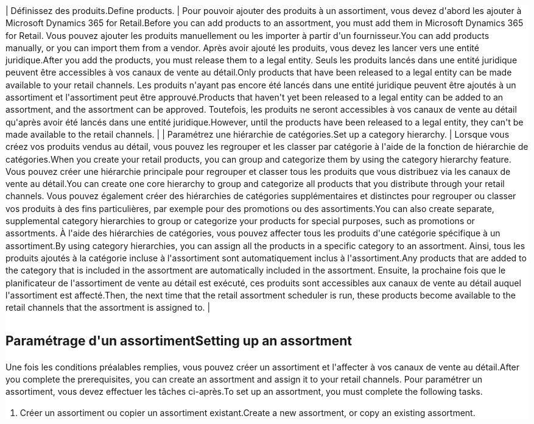 | <span data-ttu-id="cc899-134">Définissez des produits.</span><span class="sxs-lookup"><span data-stu-id="cc899-134">Define products.</span></span>                  | <span data-ttu-id="cc899-135">Pour pouvoir ajouter des produits à un assortiment, vous devez d'abord les ajouter à Microsoft Dynamics 365 for Retail.</span><span class="sxs-lookup"><span data-stu-id="cc899-135">Before you can add products to an assortment, you must add them in Microsoft Dynamics 365 for Retail.</span></span> <span data-ttu-id="cc899-136">Vous pouvez ajouter les produits manuellement ou les importer à partir d'un fournisseur.</span><span class="sxs-lookup"><span data-stu-id="cc899-136">You can add products manually, or you can import them from a vendor.</span></span> <span data-ttu-id="cc899-137">Après avoir ajouté les produits, vous devez les lancer vers une entité juridique.</span><span class="sxs-lookup"><span data-stu-id="cc899-137">After you add the products, you must release them to a legal entity.</span></span> <span data-ttu-id="cc899-138">Seuls les produits lancés dans une entité juridique peuvent être accessibles à vos canaux de vente au détail.</span><span class="sxs-lookup"><span data-stu-id="cc899-138">Only products that have been released to a legal entity can be made available to your retail channels.</span></span> <span data-ttu-id="cc899-139">Les produits n'ayant pas encore été lancés dans une entité juridique peuvent être ajoutés à un assortiment et l'assortiment peut être approuvé.</span><span class="sxs-lookup"><span data-stu-id="cc899-139">Products that haven't yet been released to a legal entity can be added to an assortment, and the assortment can be approved.</span></span> <span data-ttu-id="cc899-140">Toutefois, les produits ne seront accessibles à vos canaux de vente au détail qu'après avoir été lancés dans une entité juridique.</span><span class="sxs-lookup"><span data-stu-id="cc899-140">However, until the products have been released to a legal entity, they can't be made available to the retail channels.</span></span>                                                                                                                                                                                                                                                                                     |
| <span data-ttu-id="cc899-141">Paramétrez une hiérarchie de catégories.</span><span class="sxs-lookup"><span data-stu-id="cc899-141">Set up a category hierarchy.</span></span>      | <span data-ttu-id="cc899-142">Lorsque vous créez vos produits vendus au détail, vous pouvez les regrouper et les classer par catégorie à l'aide de la fonction de hiérarchie de catégories.</span><span class="sxs-lookup"><span data-stu-id="cc899-142">When you create your retail products, you can group and categorize them by using the category hierarchy feature.</span></span> <span data-ttu-id="cc899-143">Vous pouvez créer une hiérarchie principale pour regrouper et classer tous les produits que vous distribuez via les canaux de vente au détail.</span><span class="sxs-lookup"><span data-stu-id="cc899-143">You can create one core hierarchy to group and categorize all products that you distribute through your retail channels.</span></span> <span data-ttu-id="cc899-144">Vous pouvez également créer des hiérarchies de catégories supplémentaires et distinctes pour regrouper ou classer vos produits à des fins particulières, par exemple pour des promotions ou des assortiments.</span><span class="sxs-lookup"><span data-stu-id="cc899-144">You can also create separate, supplemental category hierarchies to group or categorize your products for special purposes, such as promotions or assortments.</span></span> <span data-ttu-id="cc899-145">À l'aide des hiérarchies de catégories, vous pouvez affecter tous les produits d'une catégorie spécifique à un assortiment.</span><span class="sxs-lookup"><span data-stu-id="cc899-145">By using category hierarchies, you can assign all the products in a specific category to an assortment.</span></span> <span data-ttu-id="cc899-146">Ainsi, tous les produits ajoutés à la catégorie incluse à l'assortiment sont automatiquement inclus à l'assortiment.</span><span class="sxs-lookup"><span data-stu-id="cc899-146">Any products that are added to the category that is included in the assortment are automatically included in the assortment.</span></span> <span data-ttu-id="cc899-147">Ensuite, la prochaine fois que le planificateur de l'assortiment de vente au détail est exécuté, ces produits sont accessibles aux canaux de vente au détail auquel l'assortiment est affecté.</span><span class="sxs-lookup"><span data-stu-id="cc899-147">Then, the next time that the retail assortment scheduler is run, these products become available to the retail channels that the assortment is assigned to.</span></span>                                            |

## <a name="setting-up-an-assortment"></a><span data-ttu-id="cc899-148">Paramétrage d'un assortiment</span><span class="sxs-lookup"><span data-stu-id="cc899-148">Setting up an assortment</span></span>
<span data-ttu-id="cc899-149">Une fois les conditions préalables remplies, vous pouvez créer un assortiment et l'affecter à vos canaux de vente au détail.</span><span class="sxs-lookup"><span data-stu-id="cc899-149">After you complete the prerequisites, you can create an assortment and assign it to your retail channels.</span></span> <span data-ttu-id="cc899-150">Pour paramétrer un assortiment, vous devez effectuer les tâches ci-après.</span><span class="sxs-lookup"><span data-stu-id="cc899-150">To set up an assortment, you must complete the following tasks.</span></span>

1.  <span data-ttu-id="cc899-151">Créer un assortiment ou copier un assortiment existant.</span><span class="sxs-lookup"><span data-stu-id="cc899-151">Create a new assortment, or copy an existing assortment.</span></span>